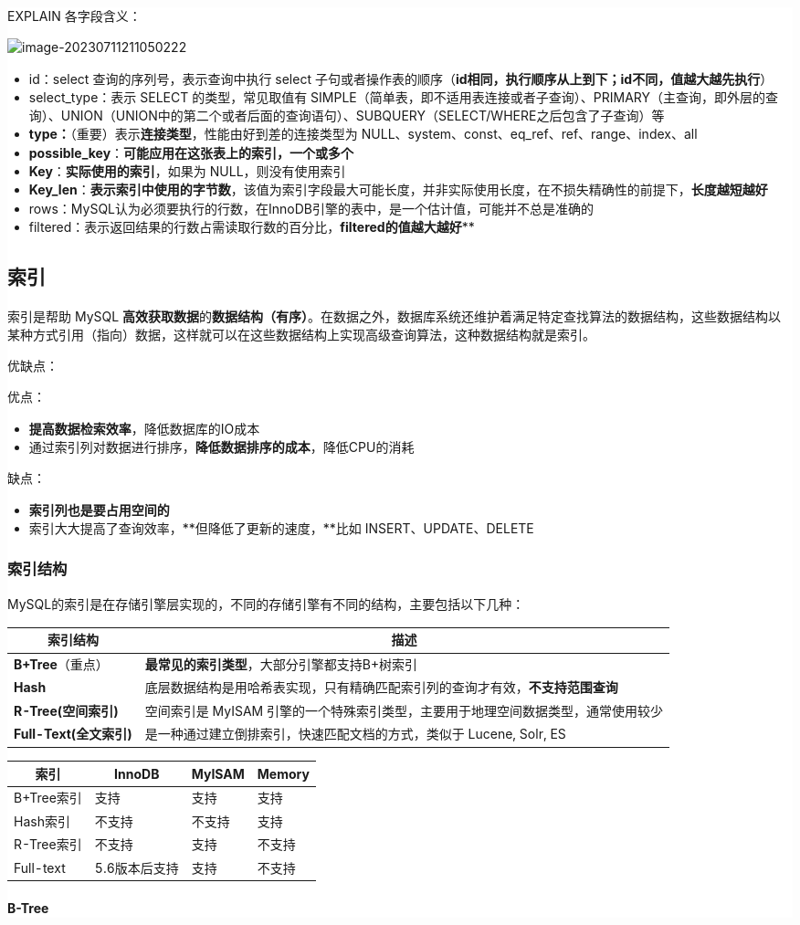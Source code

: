 EXPLAIN 各字段含义：

![image-20230711211050222](D:\资料\笔记\图片\image-20230711211050222.png)

- id：select 查询的序列号，表示查询中执行 select 子句或者操作表的顺序（**id相同，执行顺序从上到下；id不同，值越大越先执行**）
- select_type：表示 SELECT 的类型，常见取值有 SIMPLE（简单表，即不适用表连接或者子查询）、PRIMARY（主查询，即外层的查询）、UNION（UNION中的第二个或者后面的查询语句）、SUBQUERY（SELECT/WHERE之后包含了子查询）等
- **type：**（重要）表示**连接类型**，性能由好到差的连接类型为 NULL、system、const、eq_ref、ref、range、index、all
- **possible_key**：**可能应用在这张表上的索引，一个或多个**
- **Key**：**实际使用的索引**，如果为 NULL，则没有使用索引
- **Key_len**：**表示索引中使用的字节数**，该值为索引字段最大可能长度，并非实际使用长度，在不损失精确性的前提下，**长度越短越好**
- rows：MySQL认为必须要执行的行数，在InnoDB引擎的表中，是一个估计值，可能并不总是准确的
- filtered：表示返回结果的行数占需读取行数的百分比，**filtered的值越大越好****

## 索引

索引是帮助 MySQL **高效获取数据**的**数据结构（有序）**。在数据之外，数据库系统还维护着满足特定查找算法的数据结构，这些数据结构以某种方式引用（指向）数据，这样就可以在这些数据结构上实现高级查询算法，这种数据结构就是索引。

优缺点：

优点：

- **提高数据检索效率**，降低数据库的IO成本
- 通过索引列对数据进行排序，**降低数据排序的成本**，降低CPU的消耗

缺点：

- **索引列也是要占用空间的**
- 索引大大提高了查询效率，**但降低了更新的速度，**比如 INSERT、UPDATE、DELETE

### 索引结构

MySQL的索引是在存储引擎层实现的，不同的存储引擎有不同的结构，主要包括以下几种：

| 索引结构                | 描述                                                         |
| ----------------------- | ------------------------------------------------------------ |
| **B+Tree**（重点）      | **最常见的索引类型**，大部分引擎都支持B+树索引               |
| **Hash**                | 底层数据结构是用哈希表实现，只有精确匹配索引列的查询才有效，**不支持范围查询** |
| **R-Tree(空间索引)**    | 空间索引是 MyISAM 引擎的一个特殊索引类型，主要用于地理空间数据类型，通常使用较少 |
| **Full-Text(全文索引)** | 是一种通过建立倒排索引，快速匹配文档的方式，类似于 Lucene, Solr, ES |

| 索引       | InnoDB        | MyISAM | Memory |
| ---------- | ------------- | ------ | ------ |
| B+Tree索引 | 支持          | 支持   | 支持   |
| Hash索引   | 不支持        | 不支持 | 支持   |
| R-Tree索引 | 不支持        | 支持   | 不支持 |
| Full-text  | 5.6版本后支持 | 支持   | 不支持 |

#### B-Tree
